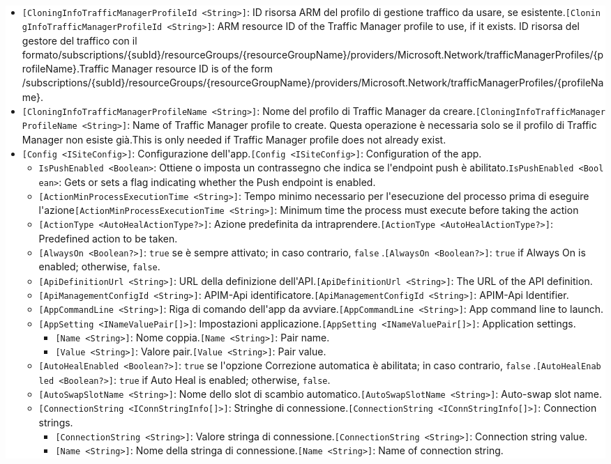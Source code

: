   - <span data-ttu-id="f00b8-168">`[CloningInfoTrafficManagerProfileId <String>]`: ID risorsa ARM del profilo di gestione traffico da usare, se esistente.</span><span class="sxs-lookup"><span data-stu-id="f00b8-168">`[CloningInfoTrafficManagerProfileId <String>]`: ARM resource ID of the Traffic Manager profile to use, if it exists.</span></span> <span data-ttu-id="f00b8-169">ID risorsa del gestore del traffico con il formato/subscriptions/{subId}/resourceGroups/{resourceGroupName}/providers/Microsoft.Network/trafficManagerProfiles/{profileName}.</span><span class="sxs-lookup"><span data-stu-id="f00b8-169">Traffic Manager resource ID is of the form         /subscriptions/{subId}/resourceGroups/{resourceGroupName}/providers/Microsoft.Network/trafficManagerProfiles/{profileName}.</span></span>
  - <span data-ttu-id="f00b8-170">`[CloningInfoTrafficManagerProfileName <String>]`: Nome del profilo di Traffic Manager da creare.</span><span class="sxs-lookup"><span data-stu-id="f00b8-170">`[CloningInfoTrafficManagerProfileName <String>]`: Name of Traffic Manager profile to create.</span></span> <span data-ttu-id="f00b8-171">Questa operazione è necessaria solo se il profilo di Traffic Manager non esiste già.</span><span class="sxs-lookup"><span data-stu-id="f00b8-171">This is only needed if Traffic Manager profile does not already exist.</span></span>
  - <span data-ttu-id="f00b8-172">`[Config <ISiteConfig>]`: Configurazione dell'app.</span><span class="sxs-lookup"><span data-stu-id="f00b8-172">`[Config <ISiteConfig>]`: Configuration of the app.</span></span>
    - <span data-ttu-id="f00b8-173">`IsPushEnabled <Boolean>`: Ottiene o imposta un contrassegno che indica se l'endpoint push è abilitato.</span><span class="sxs-lookup"><span data-stu-id="f00b8-173">`IsPushEnabled <Boolean>`: Gets or sets a flag indicating whether the Push endpoint is enabled.</span></span>
    - <span data-ttu-id="f00b8-174">`[ActionMinProcessExecutionTime <String>]`: Tempo minimo necessario per l'esecuzione del processo prima di eseguire l'azione</span><span class="sxs-lookup"><span data-stu-id="f00b8-174">`[ActionMinProcessExecutionTime <String>]`: Minimum time the process must execute         before taking the action</span></span>
    - <span data-ttu-id="f00b8-175">`[ActionType <AutoHealActionType?>]`: Azione predefinita da intraprendere.</span><span class="sxs-lookup"><span data-stu-id="f00b8-175">`[ActionType <AutoHealActionType?>]`: Predefined action to be taken.</span></span>
    - <span data-ttu-id="f00b8-176">`[AlwaysOn <Boolean?>]`: <code>true</code> se è sempre attivato; in caso contrario, <code>false</code> .</span><span class="sxs-lookup"><span data-stu-id="f00b8-176">`[AlwaysOn <Boolean?>]`: <code>true</code> if Always On is enabled; otherwise, <code>false</code>.</span></span>
    - <span data-ttu-id="f00b8-177">`[ApiDefinitionUrl <String>]`: URL della definizione dell'API.</span><span class="sxs-lookup"><span data-stu-id="f00b8-177">`[ApiDefinitionUrl <String>]`: The URL of the API definition.</span></span>
    - <span data-ttu-id="f00b8-178">`[ApiManagementConfigId <String>]`: APIM-Api identificatore.</span><span class="sxs-lookup"><span data-stu-id="f00b8-178">`[ApiManagementConfigId <String>]`: APIM-Api Identifier.</span></span>
    - <span data-ttu-id="f00b8-179">`[AppCommandLine <String>]`: Riga di comando dell'app da avviare.</span><span class="sxs-lookup"><span data-stu-id="f00b8-179">`[AppCommandLine <String>]`: App command line to launch.</span></span>
    - <span data-ttu-id="f00b8-180">`[AppSetting <INameValuePair[]>]`: Impostazioni applicazione.</span><span class="sxs-lookup"><span data-stu-id="f00b8-180">`[AppSetting <INameValuePair[]>]`: Application settings.</span></span>
      - <span data-ttu-id="f00b8-181">`[Name <String>]`: Nome coppia.</span><span class="sxs-lookup"><span data-stu-id="f00b8-181">`[Name <String>]`: Pair name.</span></span>
      - <span data-ttu-id="f00b8-182">`[Value <String>]`: Valore pair.</span><span class="sxs-lookup"><span data-stu-id="f00b8-182">`[Value <String>]`: Pair value.</span></span>
    - <span data-ttu-id="f00b8-183">`[AutoHealEnabled <Boolean?>]`: <code>true</code> se l'opzione Correzione automatica è abilitata; in caso contrario, <code>false</code> .</span><span class="sxs-lookup"><span data-stu-id="f00b8-183">`[AutoHealEnabled <Boolean?>]`: <code>true</code> if Auto Heal is enabled; otherwise, <code>false</code>.</span></span>
    - <span data-ttu-id="f00b8-184">`[AutoSwapSlotName <String>]`: Nome dello slot di scambio automatico.</span><span class="sxs-lookup"><span data-stu-id="f00b8-184">`[AutoSwapSlotName <String>]`: Auto-swap slot name.</span></span>
    - <span data-ttu-id="f00b8-185">`[ConnectionString <IConnStringInfo[]>]`: Stringhe di connessione.</span><span class="sxs-lookup"><span data-stu-id="f00b8-185">`[ConnectionString <IConnStringInfo[]>]`: Connection strings.</span></span>
      - <span data-ttu-id="f00b8-186">`[ConnectionString <String>]`: Valore stringa di connessione.</span><span class="sxs-lookup"><span data-stu-id="f00b8-186">`[ConnectionString <String>]`: Connection string value.</span></span>
      - <span data-ttu-id="f00b8-187">`[Name <String>]`: Nome della stringa di connessione.</span><span class="sxs-lookup"><span data-stu-id="f00b8-187">`[Name <String>]`: Name of connection string.</span></span>